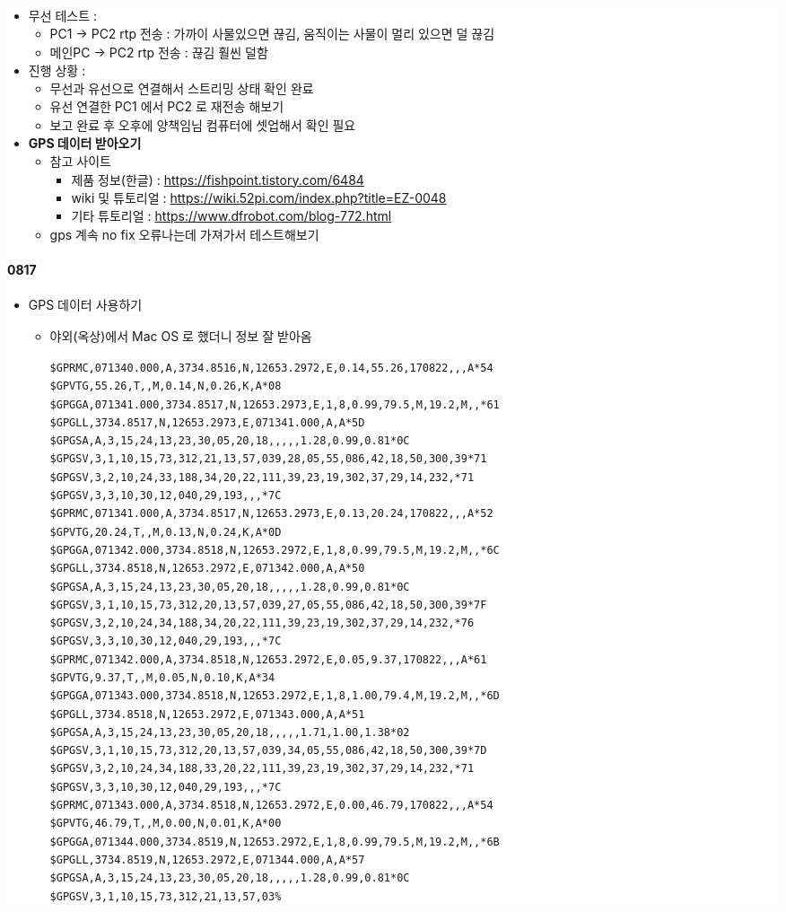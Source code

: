   - 무선 테스트 : 
    - PC1 -> PC2 rtp 전송 : 가까이 사물있으면 끊김, 움직이는 사물이 멀리 있으면 덜 끊김
    - 메인PC -> PC2 rtp 전송 :  끊김 훨씬 덜함
- 진행 상황 : 
  - 무선과 유선으로 연결해서 스트리밍 상태 확인 완료
  - 유선 연결한 PC1 에서 PC2 로 재전송 해보기
  - 보고 완료 후 오후에 양책임님 컴퓨터에 셋업해서 확인 필요
- **GPS 데이터 받아오기**
  - 참고 사이트
    - 제품 정보(한글) : https://fishpoint.tistory.com/6484
    - wiki 및 튜토리얼 : https://wiki.52pi.com/index.php?title=EZ-0048
    - 기타 튜토리얼 : https://www.dfrobot.com/blog-772.html
  - gps 계속 no fix 오류나는데 가져가서 테스트해보기



#### 0817

- GPS 데이터 사용하기

  - 야외(옥상)에서 Mac OS 로 했더니 정보 잘 받아옴

    ```
    $GPRMC,071340.000,A,3734.8516,N,12653.2972,E,0.14,55.26,170822,,,A*54
    $GPVTG,55.26,T,,M,0.14,N,0.26,K,A*08
    $GPGGA,071341.000,3734.8517,N,12653.2973,E,1,8,0.99,79.5,M,19.2,M,,*61
    $GPGLL,3734.8517,N,12653.2973,E,071341.000,A,A*5D
    $GPGSA,A,3,15,24,13,23,30,05,20,18,,,,,1.28,0.99,0.81*0C
    $GPGSV,3,1,10,15,73,312,21,13,57,039,28,05,55,086,42,18,50,300,39*71
    $GPGSV,3,2,10,24,33,188,34,20,22,111,39,23,19,302,37,29,14,232,*71
    $GPGSV,3,3,10,30,12,040,29,193,,,*7C
    $GPRMC,071341.000,A,3734.8517,N,12653.2973,E,0.13,20.24,170822,,,A*52
    $GPVTG,20.24,T,,M,0.13,N,0.24,K,A*0D
    $GPGGA,071342.000,3734.8518,N,12653.2972,E,1,8,0.99,79.5,M,19.2,M,,*6C
    $GPGLL,3734.8518,N,12653.2972,E,071342.000,A,A*50
    $GPGSA,A,3,15,24,13,23,30,05,20,18,,,,,1.28,0.99,0.81*0C
    $GPGSV,3,1,10,15,73,312,20,13,57,039,27,05,55,086,42,18,50,300,39*7F
    $GPGSV,3,2,10,24,34,188,34,20,22,111,39,23,19,302,37,29,14,232,*76
    $GPGSV,3,3,10,30,12,040,29,193,,,*7C
    $GPRMC,071342.000,A,3734.8518,N,12653.2972,E,0.05,9.37,170822,,,A*61
    $GPVTG,9.37,T,,M,0.05,N,0.10,K,A*34
    $GPGGA,071343.000,3734.8518,N,12653.2972,E,1,8,1.00,79.4,M,19.2,M,,*6D
    $GPGLL,3734.8518,N,12653.2972,E,071343.000,A,A*51
    $GPGSA,A,3,15,24,13,23,30,05,20,18,,,,,1.71,1.00,1.38*02
    $GPGSV,3,1,10,15,73,312,20,13,57,039,34,05,55,086,42,18,50,300,39*7D
    $GPGSV,3,2,10,24,34,188,33,20,22,111,39,23,19,302,37,29,14,232,*71
    $GPGSV,3,3,10,30,12,040,29,193,,,*7C
    $GPRMC,071343.000,A,3734.8518,N,12653.2972,E,0.00,46.79,170822,,,A*54
    $GPVTG,46.79,T,,M,0.00,N,0.01,K,A*00
    $GPGGA,071344.000,3734.8519,N,12653.2972,E,1,8,0.99,79.5,M,19.2,M,,*6B
    $GPGLL,3734.8519,N,12653.2972,E,071344.000,A,A*57
    $GPGSA,A,3,15,24,13,23,30,05,20,18,,,,,1.28,0.99,0.81*0C
    $GPGSV,3,1,10,15,73,312,21,13,57,03%
    ```
